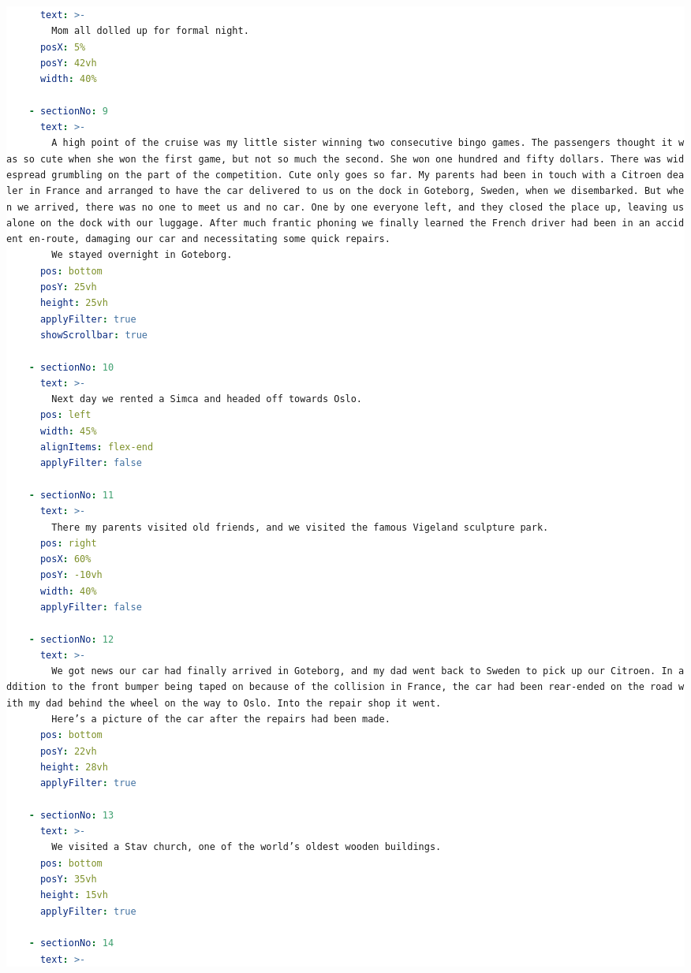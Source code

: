 ```yaml
      text: >-
        Mom all dolled up for formal night.
      posX: 5%
      posY: 42vh
      width: 40%
      
    - sectionNo: 9
      text: >-
        A high point of the cruise was my little sister winning two consecutive bingo games. The passengers thought it was so cute when she won the first game, but not so much the second. She won one hundred and fifty dollars. There was widespread grumbling on the part of the competition. Cute only goes so far. My parents had been in touch with a Citroen dealer in France and arranged to have the car delivered to us on the dock in Goteborg, Sweden, when we disembarked. But when we arrived, there was no one to meet us and no car. One by one everyone left, and they closed the place up, leaving us alone on the dock with our luggage. After much frantic phoning we finally learned the French driver had been in an accident en-route, damaging our car and necessitating some quick repairs.  
        We stayed overnight in Goteborg.
      pos: bottom
      posY: 25vh
      height: 25vh
      applyFilter: true
      showScrollbar: true

    - sectionNo: 10
      text: >-
        Next day we rented a Simca and headed off towards Oslo.
      pos: left
      width: 45%
      alignItems: flex-end
      applyFilter: false

    - sectionNo: 11
      text: >-
        There my parents visited old friends, and we visited the famous Vigeland sculpture park.
      pos: right
      posX: 60%
      posY: -10vh
      width: 40%
      applyFilter: false

    - sectionNo: 12
      text: >-
        We got news our car had finally arrived in Goteborg, and my dad went back to Sweden to pick up our Citroen. In addition to the front bumper being taped on because of the collision in France, the car had been rear-ended on the road with my dad behind the wheel on the way to Oslo. Into the repair shop it went.  
        Here’s a picture of the car after the repairs had been made.
      pos: bottom
      posY: 22vh
      height: 28vh
      applyFilter: true

    - sectionNo: 13
      text: >-
        We visited a Stav church, one of the world’s oldest wooden buildings.
      pos: bottom
      posY: 35vh
      height: 15vh
      applyFilter: true

    - sectionNo: 14
      text: >-
```